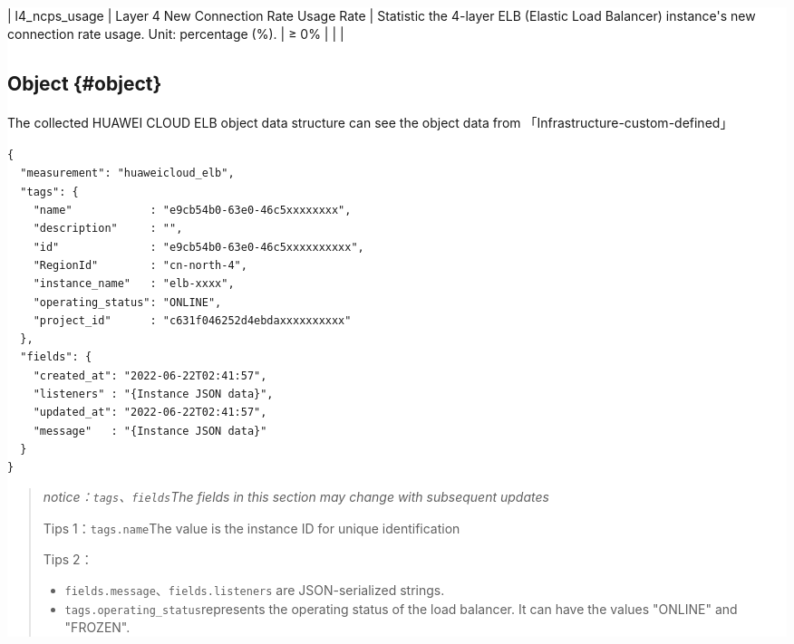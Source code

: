| l4_ncps_usage            | Layer 4 New Connection Rate Usage Rate | Statistic the 4-layer ELB (Elastic Load Balancer) instance's new connection rate usage. Unit: percentage (%). | ≥ 0%         |                                                              |                              |

## Object {#object}

The collected HUAWEI CLOUD ELB object data structure can see the object data from 「Infrastructure-custom-defined」

```shell
{
  "measurement": "huaweicloud_elb",
  "tags": {
    "name"            : "e9cb54b0-63e0-46c5xxxxxxxx",
    "description"     : "",
    "id"              : "e9cb54b0-63e0-46c5xxxxxxxxxx",
    "RegionId"        : "cn-north-4",
    "instance_name"   : "elb-xxxx",
    "operating_status": "ONLINE",
    "project_id"      : "c631f046252d4ebdaxxxxxxxxxx"
  },
  "fields": {
    "created_at": "2022-06-22T02:41:57",
    "listeners" : "{Instance JSON data}",
    "updated_at": "2022-06-22T02:41:57",
    "message"   : "{Instance JSON data}"
  }
}
```

> *notice：`tags`、`fields`The fields in this section may change with subsequent updates*
>
> Tips 1：`tags.name`The value is the instance ID for unique identification
>
> Tips 2：
>
> - `fields.message`、`fields.listeners` are JSON-serialized strings.
> - `tags.operating_status`represents the operating status of the load balancer. It can have the values "ONLINE" and "FROZEN".

